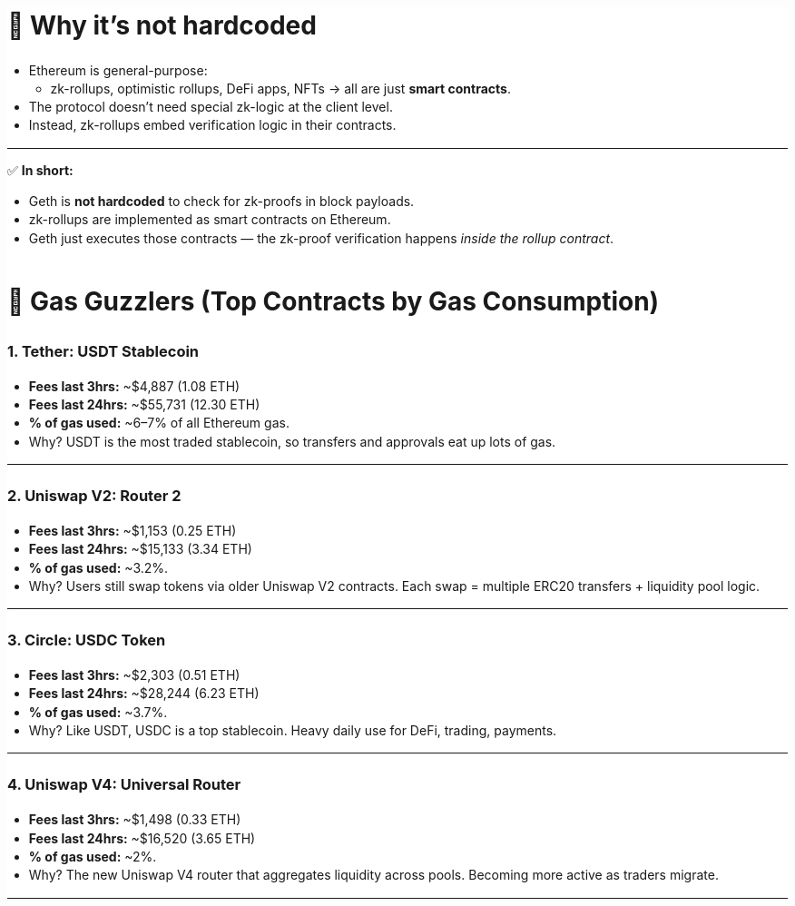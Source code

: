 # 🔹 Why it’s not hardcoded
- Ethereum is general-purpose:
  - zk-rollups, optimistic rollups, DeFi apps, NFTs → all are just **smart contracts**.
- The protocol doesn’t need special zk-logic at the client level.
- Instead, zk-rollups embed verification logic in their contracts.

---

✅ **In short:**
- Geth is **not hardcoded** to check for zk-proofs in block payloads.
- zk-rollups are implemented as smart contracts on Ethereum.
- Geth just executes those contracts — the zk-proof verification happens *inside the rollup contract*.  

# 🔹 Gas Guzzlers (Top Contracts by Gas Consumption)

### 1. Tether: USDT Stablecoin
- **Fees last 3hrs:** ~$4,887 (1.08 ETH)
- **Fees last 24hrs:** ~$55,731 (12.30 ETH)
- **% of gas used:** ~6–7% of all Ethereum gas.
- Why? USDT is the most traded stablecoin, so transfers and approvals eat up lots of gas.

---

### 2. Uniswap V2: Router 2
- **Fees last 3hrs:** ~$1,153 (0.25 ETH)
- **Fees last 24hrs:** ~$15,133 (3.34 ETH)
- **% of gas used:** ~3.2%.
- Why? Users still swap tokens via older Uniswap V2 contracts. Each swap = multiple ERC20 transfers + liquidity pool logic.

---

### 3. Circle: USDC Token
- **Fees last 3hrs:** ~$2,303 (0.51 ETH)
- **Fees last 24hrs:** ~$28,244 (6.23 ETH)
- **% of gas used:** ~3.7%.
- Why? Like USDT, USDC is a top stablecoin. Heavy daily use for DeFi, trading, payments.

---

### 4. Uniswap V4: Universal Router
- **Fees last 3hrs:** ~$1,498 (0.33 ETH)
- **Fees last 24hrs:** ~$16,520 (3.65 ETH)
- **% of gas used:** ~2%.
- Why? The new Uniswap V4 router that aggregates liquidity across pools. Becoming more active as traders migrate.

---
